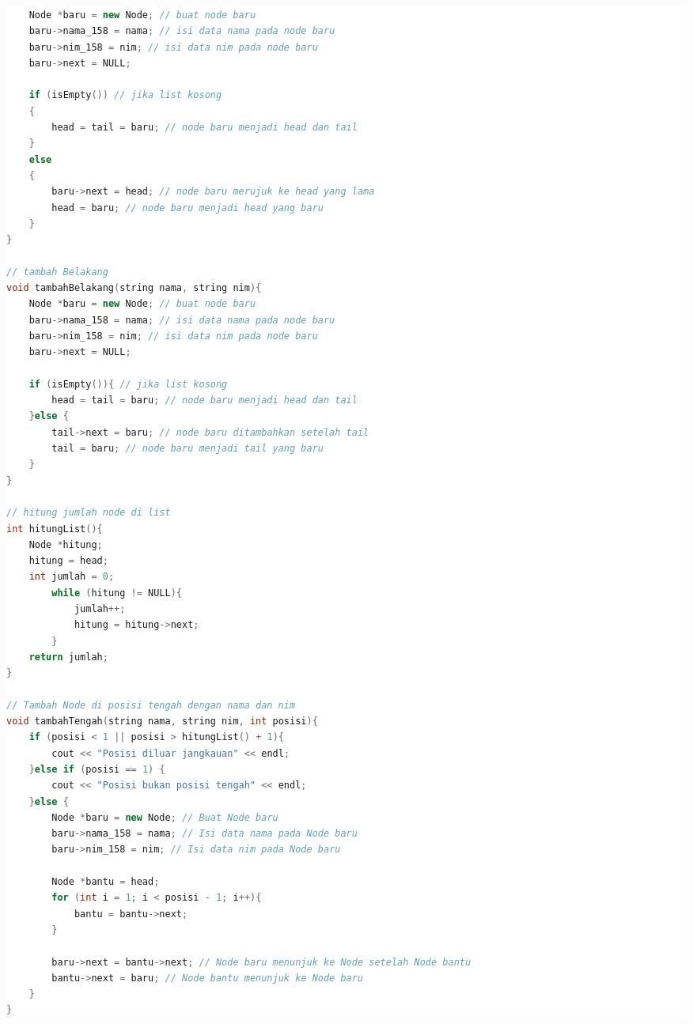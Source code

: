 ```C++
    Node *baru = new Node; // buat node baru
    baru->nama_158 = nama; // isi data nama pada node baru
    baru->nim_158 = nim; // isi data nim pada node baru
    baru->next = NULL;

    if (isEmpty()) // jika list kosong
    {
        head = tail = baru; // node baru menjadi head dan tail
    }
    else
    {
        baru->next = head; // node baru merujuk ke head yang lama
        head = baru; // node baru menjadi head yang baru
    }
}

// tambah Belakang
void tambahBelakang(string nama, string nim){
    Node *baru = new Node; // buat node baru
    baru->nama_158 = nama; // isi data nama pada node baru
    baru->nim_158 = nim; // isi data nim pada node baru
    baru->next = NULL;

    if (isEmpty()){ // jika list kosong
        head = tail = baru; // node baru menjadi head dan tail
    }else {
        tail->next = baru; // node baru ditambahkan setelah tail
        tail = baru; // node baru menjadi tail yang baru
    }
}

// hitung jumlah node di list
int hitungList(){
    Node *hitung;
    hitung = head;
    int jumlah = 0;
        while (hitung != NULL){
            jumlah++;
            hitung = hitung->next;
        }
    return jumlah;
}

// Tambah Node di posisi tengah dengan nama dan nim
void tambahTengah(string nama, string nim, int posisi){
    if (posisi < 1 || posisi > hitungList() + 1){
        cout << "Posisi diluar jangkauan" << endl;
    }else if (posisi == 1) {
        cout << "Posisi bukan posisi tengah" << endl;
    }else {
        Node *baru = new Node; // Buat Node baru
        baru->nama_158 = nama; // Isi data nama pada Node baru
        baru->nim_158 = nim; // Isi data nim pada Node baru

        Node *bantu = head;
        for (int i = 1; i < posisi - 1; i++){
            bantu = bantu->next;
        }

        baru->next = bantu->next; // Node baru menunjuk ke Node setelah Node bantu
        bantu->next = baru; // Node bantu menunjuk ke Node baru
    }
}
```